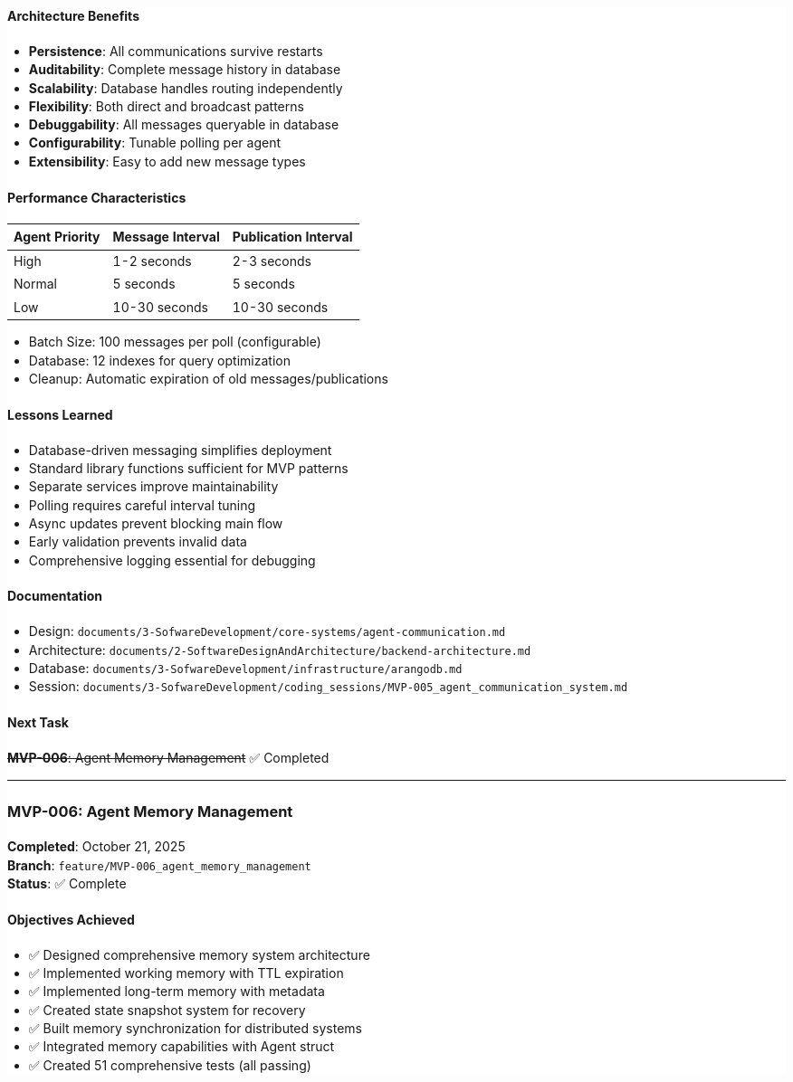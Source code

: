 #### Architecture Benefits

- **Persistence**: All communications survive restarts
- **Auditability**: Complete message history in database
- **Scalability**: Database handles routing independently
- **Flexibility**: Both direct and broadcast patterns
- **Debuggability**: All messages queryable in database
- **Configurability**: Tunable polling per agent
- **Extensibility**: Easy to add new message types

#### Performance Characteristics

| Agent Priority | Message Interval | Publication Interval |
| -------------- | ---------------- | -------------------- |
| High           | 1-2 seconds      | 2-3 seconds          |
| Normal         | 5 seconds        | 5 seconds            |
| Low            | 10-30 seconds    | 10-30 seconds        |

- Batch Size: 100 messages per poll (configurable)
- Database: 12 indexes for query optimization
- Cleanup: Automatic expiration of old messages/publications

#### Lessons Learned

- Database-driven messaging simplifies deployment
- Standard library functions sufficient for MVP patterns
- Separate services improve maintainability
- Polling requires careful interval tuning
- Async updates prevent blocking main flow
- Early validation prevents invalid data
- Comprehensive logging essential for debugging

#### Documentation
- Design: `documents/3-SofwareDevelopment/core-systems/agent-communication.md`
- Architecture: `documents/2-SoftwareDesignAndArchitecture/backend-architecture.md`
- Database: `documents/3-SofwareDevelopment/infrastructure/arangodb.md`
- Session: `documents/3-SofwareDevelopment/coding_sessions/MVP-005_agent_communication_system.md`

#### Next Task
~~**MVP-006**: Agent Memory Management~~ ✅ Completed

---

### MVP-006: Agent Memory Management
**Completed**: October 21, 2025  
**Branch**: `feature/MVP-006_agent_memory_management`  
**Status**: ✅ Complete

#### Objectives Achieved
- ✅ Designed comprehensive memory system architecture
- ✅ Implemented working memory with TTL expiration
- ✅ Implemented long-term memory with metadata
- ✅ Created state snapshot system for recovery
- ✅ Built memory synchronization for distributed systems
- ✅ Integrated memory capabilities with Agent struct
- ✅ Created 51 comprehensive tests (all passing)
